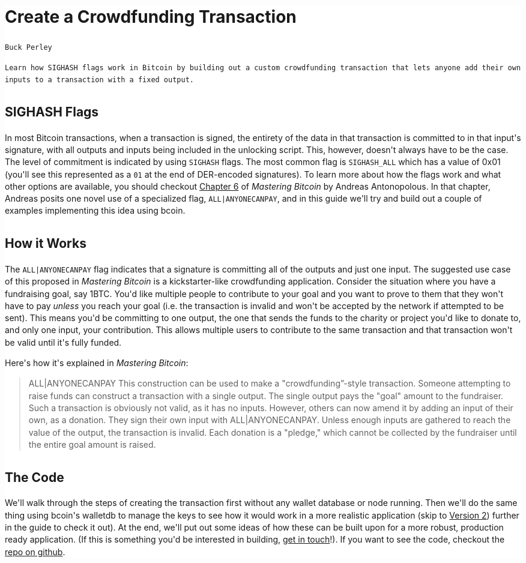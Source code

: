 # Create a Crowdfunding Transaction
```post-author
Buck Perley
```

```post-description
Learn how SIGHASH flags work in Bitcoin by building out a custom crowdfunding transaction that lets anyone add their own inputs to a transaction with a fixed output.
```

## SIGHASH Flags
In most Bitcoin transactions, when a transaction is signed, the entirety of the data in that transaction is committed to in that input's signature, with all outputs and inputs being included in the unlocking script. This, however, doesn't always have to be the case. The level of commitment is indicated by using `SIGHASH` flags. The most common flag is `SIGHASH_ALL` which has a value of 0x01 (you'll see this represented as a `01` at the end of DER-encoded signatures). To learn more about how the flags work and what other options are available, you should checkout [Chapter 6](https://github.com/bitcoinbook/bitcoinbook/blob/8d01749bcf45f69f36cf23606bbbf3f0bd540db3/ch06.asciidoc) of *Mastering Bitcoin* by Andreas Antonopolous. In that chapter, Andreas posits one novel use of a specialized flag, `ALL|ANYONECANPAY`, and in this guide we'll try and build out a couple of examples implementing this idea using bcoin.

## How it Works
The `ALL|ANYONECANPAY` flag indicates that a signature is committing all of the outputs and just one input. The suggested use case of this proposed in *Mastering Bitcoin* is a kickstarter-like crowdfunding application. Consider the situation where you have a fundraising goal, say 1BTC. You'd like multiple people to contribute to your goal and you want to prove to them that they won't have to pay *unless* you reach your goal (i.e. the transaction is invalid and won't be accepted by the network if attempted to be sent). This means you'd be committing to one output, the one that sends the funds to the charity or project you'd like to donate to, and only one input, your contribution. This allows multiple users to contribute to the same transaction and that transaction won't be valid until it's fully funded.

Here's how it's explained in *Mastering Bitcoin*:
> ALL|ANYONECANPAY
This construction can be used to make a "crowdfunding”-style transaction. Someone attempting to raise funds can construct a transaction with a single output. The single output pays the "goal" amount to the fundraiser. Such a transaction is obviously not valid, as it has no inputs. However, others can now amend it by adding an input of their own, as a donation. They sign their own input with ALL|ANYONECANPAY. Unless enough inputs are gathered to reach the value of the output, the transaction is invalid. Each donation is a "pledge," which cannot be collected by the fundraiser until the entire goal amount is raised.

## The Code
We'll walk through the steps of creating the transaction first without any wallet database or node running. Then we'll do the same thing using bcoin's walletdb to manage the keys to see how it would work in a more realistic application (skip to [Version 2](#version-2-using-the-bcoin-wallet-system)) further in the guide to check it out). At the end, we'll put out some ideas of how these can be built upon for a more robust, production ready application. (If this is something you'd be interested in building, [get in touch](https://bcoin.io/slack-signup.html)!). If you want to see the code, checkout the [repo on github](https://github.com/Bucko13/bitcoin-fundraise).
